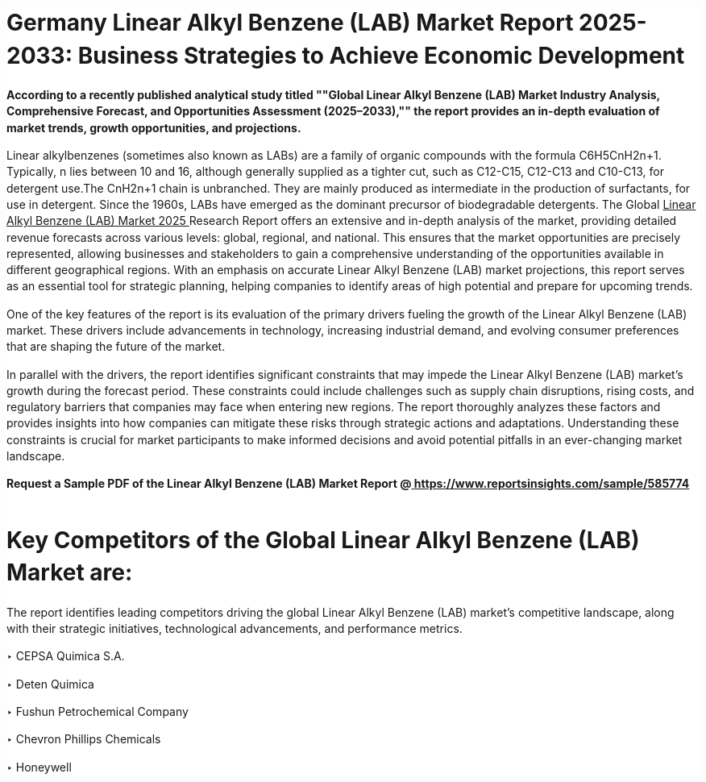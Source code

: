 # Germany Linear Alkyl Benzene (LAB) Market Report 2025-2033: Business Strategies to Achieve Economic Development

<strong>According to a recently published analytical study titled ""Global Linear Alkyl Benzene (LAB) Market Industry Analysis, Comprehensive Forecast, and Opportunities Assessment (2025–2033),"" the report provides an in-depth evaluation of market trends, growth opportunities, and projections.</strong>

Linear alkylbenzenes (sometimes also known as LABs) are a family of organic compounds with the formula C6H5CnH2n+1. Typically, n lies between 10 and 16, although generally supplied as a tighter cut, such as C12-C15, C12-C13 and C10-C13, for detergent use.The CnH2n+1 chain is unbranched. They are mainly produced as intermediate in the production of surfactants, for use in detergent. Since the 1960s, LABs have emerged as the dominant precursor of biodegradable detergents. The Global <a href=https://www.reportsinsights.com/sample/585774>Linear Alkyl Benzene (LAB) Market 2025 </a> Research Report offers an extensive and in-depth analysis of the market, providing detailed revenue forecasts across various levels: global, regional, and national. This ensures that the market opportunities are precisely represented, allowing businesses and stakeholders to gain a comprehensive understanding of the opportunities available in different geographical regions. With an emphasis on accurate Linear Alkyl Benzene (LAB) market projections, this report serves as an essential tool for strategic planning, helping companies to identify areas of high potential and prepare for upcoming trends.

One of the key features of the report is its evaluation of the primary drivers fueling the growth of the Linear Alkyl Benzene (LAB) market. These drivers include advancements in technology, increasing industrial demand, and evolving consumer preferences that are shaping the future of the market. 

In parallel with the drivers, the report identifies significant constraints that may impede the Linear Alkyl Benzene (LAB) market’s growth during the forecast period. These constraints could include challenges such as supply chain disruptions, rising costs, and regulatory barriers that companies may face when entering new regions. The report thoroughly analyzes these factors and provides insights into how companies can mitigate these risks through strategic actions and adaptations. Understanding these constraints is crucial for market participants to make informed decisions and avoid potential pitfalls in an ever-changing market landscape.

<strong>Request a Sample PDF of the Linear Alkyl Benzene (LAB) Market Report </strong><strong>@<a href=https://www.reportsinsights.com/sample/585774> https://www.reportsinsights.com/sample/585774</a></strong></font>

# <strong>Key Competitors of the Global Linear Alkyl Benzene (LAB) Market are:</strong>

The report identifies leading competitors driving the global Linear Alkyl Benzene (LAB) market’s competitive landscape, along with their strategic initiatives, technological advancements, and performance metrics.

‣ CEPSA Quimica S.A.

‣ Deten Quimica

‣ Fushun Petrochemical Company

‣ Chevron Phillips Chemicals

‣ Honeywell
